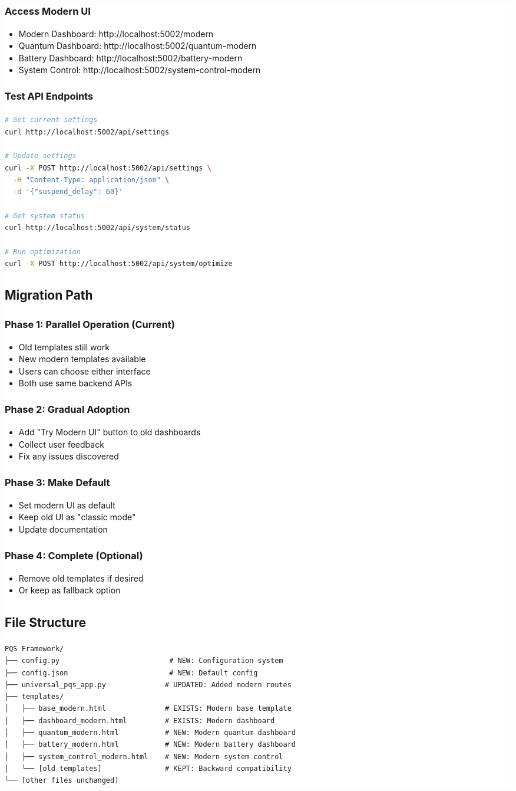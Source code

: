 ### Access Modern UI
- Modern Dashboard: http://localhost:5002/modern
- Quantum Dashboard: http://localhost:5002/quantum-modern
- Battery Dashboard: http://localhost:5002/battery-modern
- System Control: http://localhost:5002/system-control-modern

### Test API Endpoints
```bash
# Get current settings
curl http://localhost:5002/api/settings

# Update settings
curl -X POST http://localhost:5002/api/settings \
  -H "Content-Type: application/json" \
  -d '{"suspend_delay": 60}'

# Get system status
curl http://localhost:5002/api/system/status

# Run optimization
curl -X POST http://localhost:5002/api/system/optimize
```

## Migration Path

### Phase 1: Parallel Operation (Current)
- Old templates still work
- New modern templates available
- Users can choose either interface
- Both use same backend APIs

### Phase 2: Gradual Adoption
- Add "Try Modern UI" button to old dashboards
- Collect user feedback
- Fix any issues discovered

### Phase 3: Make Default
- Set modern UI as default
- Keep old UI as "classic mode"
- Update documentation

### Phase 4: Complete (Optional)
- Remove old templates if desired
- Or keep as fallback option

## File Structure

```
PQS Framework/
├── config.py                          # NEW: Configuration system
├── config.json                        # NEW: Default config
├── universal_pqs_app.py              # UPDATED: Added modern routes
├── templates/
│   ├── base_modern.html              # EXISTS: Modern base template
│   ├── dashboard_modern.html         # EXISTS: Modern dashboard
│   ├── quantum_modern.html           # NEW: Modern quantum dashboard
│   ├── battery_modern.html           # NEW: Modern battery dashboard
│   ├── system_control_modern.html    # NEW: Modern system control
│   └── [old templates]               # KEPT: Backward compatibility
└── [other files unchanged]
```
